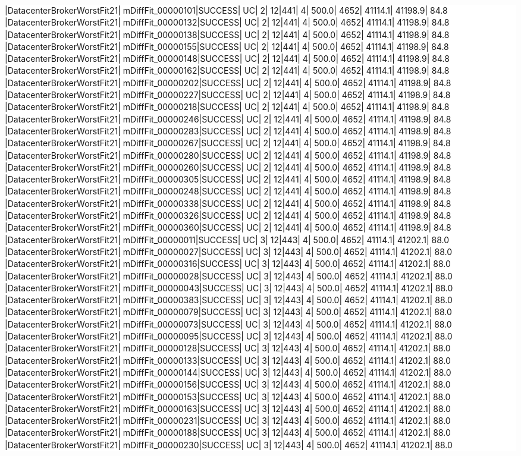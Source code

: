 |DatacenterBrokerWorstFit21|     mDiffFit_00000101|SUCCESS|    UC|   2|       12|441|        4|     500.0|       4652|  41114.1|   41198.9|    84.8
|DatacenterBrokerWorstFit21|     mDiffFit_00000132|SUCCESS|    UC|   2|       12|441|        4|     500.0|       4652|  41114.1|   41198.9|    84.8
|DatacenterBrokerWorstFit21|     mDiffFit_00000138|SUCCESS|    UC|   2|       12|441|        4|     500.0|       4652|  41114.1|   41198.9|    84.8
|DatacenterBrokerWorstFit21|     mDiffFit_00000155|SUCCESS|    UC|   2|       12|441|        4|     500.0|       4652|  41114.1|   41198.9|    84.8
|DatacenterBrokerWorstFit21|     mDiffFit_00000148|SUCCESS|    UC|   2|       12|441|        4|     500.0|       4652|  41114.1|   41198.9|    84.8
|DatacenterBrokerWorstFit21|     mDiffFit_00000162|SUCCESS|    UC|   2|       12|441|        4|     500.0|       4652|  41114.1|   41198.9|    84.8
|DatacenterBrokerWorstFit21|     mDiffFit_00000202|SUCCESS|    UC|   2|       12|441|        4|     500.0|       4652|  41114.1|   41198.9|    84.8
|DatacenterBrokerWorstFit21|     mDiffFit_00000227|SUCCESS|    UC|   2|       12|441|        4|     500.0|       4652|  41114.1|   41198.9|    84.8
|DatacenterBrokerWorstFit21|     mDiffFit_00000218|SUCCESS|    UC|   2|       12|441|        4|     500.0|       4652|  41114.1|   41198.9|    84.8
|DatacenterBrokerWorstFit21|     mDiffFit_00000246|SUCCESS|    UC|   2|       12|441|        4|     500.0|       4652|  41114.1|   41198.9|    84.8
|DatacenterBrokerWorstFit21|     mDiffFit_00000283|SUCCESS|    UC|   2|       12|441|        4|     500.0|       4652|  41114.1|   41198.9|    84.8
|DatacenterBrokerWorstFit21|     mDiffFit_00000267|SUCCESS|    UC|   2|       12|441|        4|     500.0|       4652|  41114.1|   41198.9|    84.8
|DatacenterBrokerWorstFit21|     mDiffFit_00000280|SUCCESS|    UC|   2|       12|441|        4|     500.0|       4652|  41114.1|   41198.9|    84.8
|DatacenterBrokerWorstFit21|     mDiffFit_00000260|SUCCESS|    UC|   2|       12|441|        4|     500.0|       4652|  41114.1|   41198.9|    84.8
|DatacenterBrokerWorstFit21|     mDiffFit_00000305|SUCCESS|    UC|   2|       12|441|        4|     500.0|       4652|  41114.1|   41198.9|    84.8
|DatacenterBrokerWorstFit21|     mDiffFit_00000248|SUCCESS|    UC|   2|       12|441|        4|     500.0|       4652|  41114.1|   41198.9|    84.8
|DatacenterBrokerWorstFit21|     mDiffFit_00000338|SUCCESS|    UC|   2|       12|441|        4|     500.0|       4652|  41114.1|   41198.9|    84.8
|DatacenterBrokerWorstFit21|     mDiffFit_00000326|SUCCESS|    UC|   2|       12|441|        4|     500.0|       4652|  41114.1|   41198.9|    84.8
|DatacenterBrokerWorstFit21|     mDiffFit_00000360|SUCCESS|    UC|   2|       12|441|        4|     500.0|       4652|  41114.1|   41198.9|    84.8
|DatacenterBrokerWorstFit21|     mDiffFit_00000011|SUCCESS|    UC|   3|       12|443|        4|     500.0|       4652|  41114.1|   41202.1|    88.0
|DatacenterBrokerWorstFit21|     mDiffFit_00000027|SUCCESS|    UC|   3|       12|443|        4|     500.0|       4652|  41114.1|   41202.1|    88.0
|DatacenterBrokerWorstFit21|     mDiffFit_00000316|SUCCESS|    UC|   3|       12|443|        4|     500.0|       4652|  41114.1|   41202.1|    88.0
|DatacenterBrokerWorstFit21|     mDiffFit_00000028|SUCCESS|    UC|   3|       12|443|        4|     500.0|       4652|  41114.1|   41202.1|    88.0
|DatacenterBrokerWorstFit21|     mDiffFit_00000043|SUCCESS|    UC|   3|       12|443|        4|     500.0|       4652|  41114.1|   41202.1|    88.0
|DatacenterBrokerWorstFit21|     mDiffFit_00000383|SUCCESS|    UC|   3|       12|443|        4|     500.0|       4652|  41114.1|   41202.1|    88.0
|DatacenterBrokerWorstFit21|     mDiffFit_00000079|SUCCESS|    UC|   3|       12|443|        4|     500.0|       4652|  41114.1|   41202.1|    88.0
|DatacenterBrokerWorstFit21|     mDiffFit_00000073|SUCCESS|    UC|   3|       12|443|        4|     500.0|       4652|  41114.1|   41202.1|    88.0
|DatacenterBrokerWorstFit21|     mDiffFit_00000095|SUCCESS|    UC|   3|       12|443|        4|     500.0|       4652|  41114.1|   41202.1|    88.0
|DatacenterBrokerWorstFit21|     mDiffFit_00000128|SUCCESS|    UC|   3|       12|443|        4|     500.0|       4652|  41114.1|   41202.1|    88.0
|DatacenterBrokerWorstFit21|     mDiffFit_00000133|SUCCESS|    UC|   3|       12|443|        4|     500.0|       4652|  41114.1|   41202.1|    88.0
|DatacenterBrokerWorstFit21|     mDiffFit_00000144|SUCCESS|    UC|   3|       12|443|        4|     500.0|       4652|  41114.1|   41202.1|    88.0
|DatacenterBrokerWorstFit21|     mDiffFit_00000156|SUCCESS|    UC|   3|       12|443|        4|     500.0|       4652|  41114.1|   41202.1|    88.0
|DatacenterBrokerWorstFit21|     mDiffFit_00000153|SUCCESS|    UC|   3|       12|443|        4|     500.0|       4652|  41114.1|   41202.1|    88.0
|DatacenterBrokerWorstFit21|     mDiffFit_00000163|SUCCESS|    UC|   3|       12|443|        4|     500.0|       4652|  41114.1|   41202.1|    88.0
|DatacenterBrokerWorstFit21|     mDiffFit_00000231|SUCCESS|    UC|   3|       12|443|        4|     500.0|       4652|  41114.1|   41202.1|    88.0
|DatacenterBrokerWorstFit21|     mDiffFit_00000188|SUCCESS|    UC|   3|       12|443|        4|     500.0|       4652|  41114.1|   41202.1|    88.0
|DatacenterBrokerWorstFit21|     mDiffFit_00000230|SUCCESS|    UC|   3|       12|443|        4|     500.0|       4652|  41114.1|   41202.1|    88.0